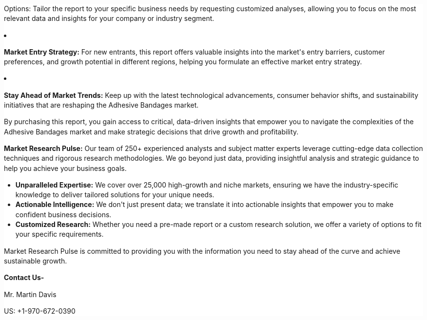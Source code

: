 Options:</strong> Tailor the report to your specific business needs by requesting customized analyses, allowing you to focus on the most relevant data and insights for your company or industry segment.</p></li><li><p><strong>Market Entry Strategy:</strong> For new entrants, this report offers valuable insights into the market's entry barriers, customer preferences, and growth potential in different regions, helping you formulate an effective market entry strategy.</p></li><li><p><strong>Stay Ahead of Market Trends:</strong> Keep up with the latest technological advancements, consumer behavior shifts, and sustainability initiatives that are reshaping the Adhesive Bandages market.</p></li></ol><p>By purchasing this report, you gain access to critical, data-driven insights that empower you to navigate the complexities of the Adhesive Bandages market and make strategic decisions that drive growth and profitability.</p><p><strong>Market Research Pulse:</strong>&nbsp;Our team of 250+ experienced analysts and subject matter experts leverage cutting-edge data collection techniques and rigorous research methodologies. We go beyond just data, providing insightful analysis and strategic guidance to help you achieve your business goals.</p><ul><li><strong>Unparalleled Expertise:</strong>&nbsp;We cover over 25,000 high-growth and niche markets, ensuring we have the industry-specific knowledge to deliver tailored solutions for your unique needs.</li><li><strong>Actionable Intelligence:</strong>&nbsp;We don't just present data; we translate it into actionable insights that empower you to make confident business decisions.</li><li><strong>Customized Research:</strong>&nbsp;Whether you need a pre-made report or a custom research solution, we offer a variety of options to fit your specific requirements.</li></ul><p>Market Research Pulse is committed to providing you with the information you need to stay ahead of the curve and achieve sustainable growth.</p><p><strong>Contact Us-</strong></p><p>Mr. Martin Davis</p><p>US: +1-970-672-0390</p>
